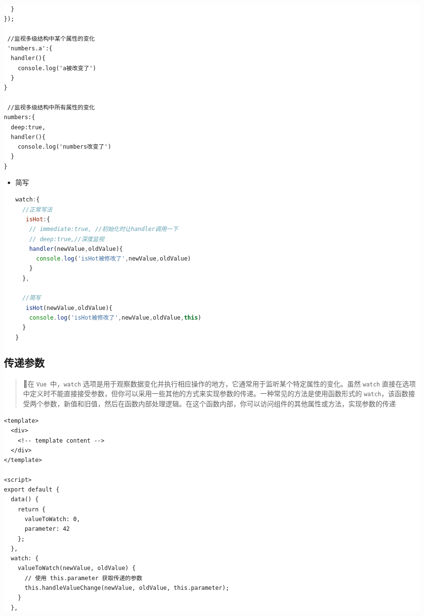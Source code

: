    ```vue
     }
   });

    //监视多级结构中某个属性的变化 
    'numbers.a':{
     handler(){
       console.log('a被改变了')
     }
   }

    //监视多级结构中所有属性的变化 
   numbers:{
     deep:true,
     handler(){
       console.log('numbers改变了')
     }
   }
   ```

- 简写
  ```javascript
  watch:{
    //正常写法
     isHot:{
      // immediate:true, //初始化时让handler调用一下
      // deep:true,//深度监视
      handler(newValue,oldValue){
        console.log('isHot被修改了',newValue,oldValue)
      }
    }, 
    
    //简写
     isHot(newValue,oldValue){
      console.log('isHot被修改了',newValue,oldValue,this)
    } 
  }
  ```

## 传递参数

> 📌在 `Vue `中，`watch` 选项是用于观察数据变化并执行相应操作的地方，它通常用于监听某个特定属性的变化。虽然 `watch` 直接在选项中定义时不能直接接受参数，但你可以采用一些其他的方式来实现参数的传递。一种常见的方法是使用函数形式的 `watch`，该函数接受两个参数，新值和旧值，然后在函数内部处理逻辑。在这个函数内部，你可以访问组件的其他属性或方法，实现参数的传递

```vue
<template>
  <div>
    <!-- template content -->
  </div>
</template>

<script>
export default {
  data() {
    return {
      valueToWatch: 0,
      parameter: 42
    };
  },
  watch: {
    valueToWatch(newValue, oldValue) {
      // 使用 this.parameter 获取传递的参数
      this.handleValueChange(newValue, oldValue, this.parameter);
    }
  },
```